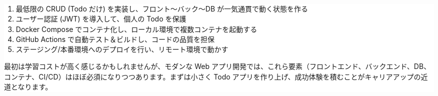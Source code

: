 1. 最低限の CRUD (Todo だけ) を実装し、フロント〜バック〜DB が一気通貫で動く状態を作る
2. ユーザー認証 (JWT) を導入して、個人の Todo を保護
3. Docker Compose でコンテナ化し、ローカル環境で複数コンテナを起動する
4. GitHub Actions で自動テスト＆ビルドし、コードの品質を担保
5. ステージング/本番環境へのデプロイを行い、リモート環境で動かす

最初は学習コストが高く感じるかもしれませんが、モダンな Web アプリ開発では、これら要素（フロントエンド、バックエンド、DB、コンテナ、CI/CD）はほぼ必須になりつつあります。まずは小さく Todo アプリを作り上げ、成功体験を積むことがキャリアアップの近道となります。
